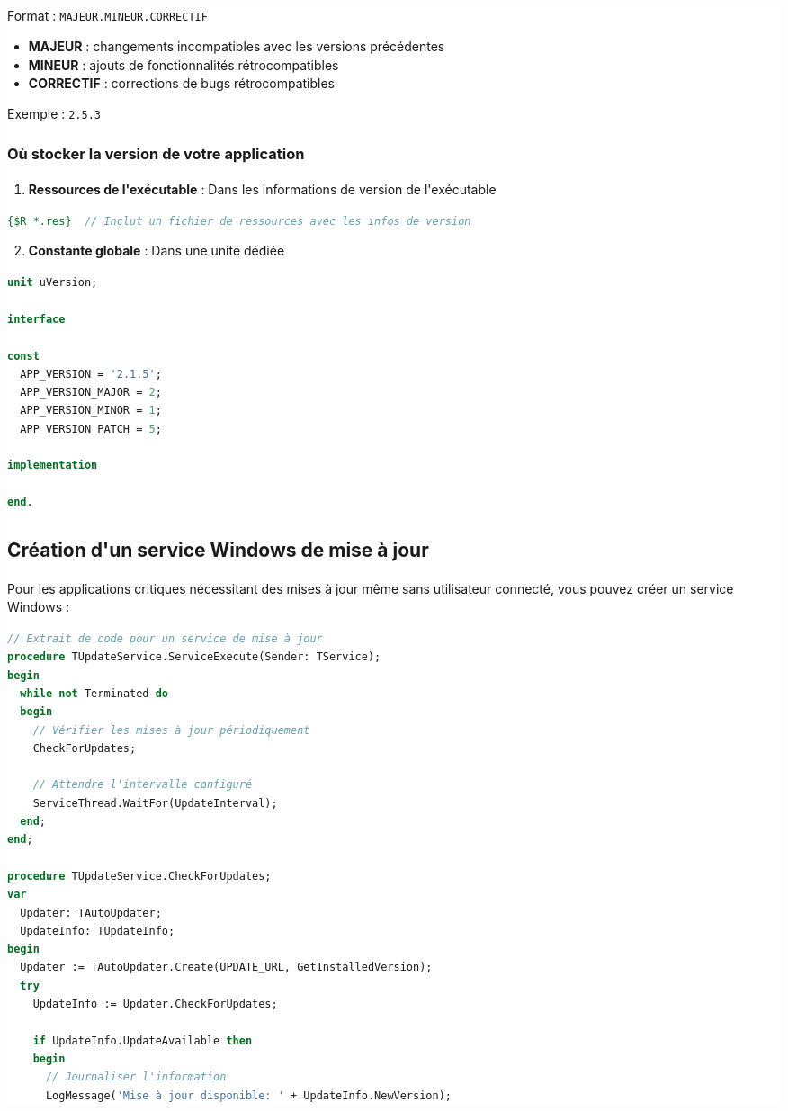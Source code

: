 Format : `MAJEUR.MINEUR.CORRECTIF`

- **MAJEUR** : changements incompatibles avec les versions précédentes
- **MINEUR** : ajouts de fonctionnalités rétrocompatibles
- **CORRECTIF** : corrections de bugs rétrocompatibles

Exemple : `2.5.3`

### Où stocker la version de votre application

1. **Ressources de l'exécutable** : Dans les informations de version de l'exécutable

```pascal
{$R *.res}  // Inclut un fichier de ressources avec les infos de version
```

2. **Constante globale** : Dans une unité dédiée

```pascal
unit uVersion;

interface

const
  APP_VERSION = '2.1.5';
  APP_VERSION_MAJOR = 2;
  APP_VERSION_MINOR = 1;
  APP_VERSION_PATCH = 5;

implementation

end.
```

## Création d'un service Windows de mise à jour

Pour les applications critiques nécessitant des mises à jour même sans utilisateur connecté, vous pouvez créer un service Windows :

```pascal
// Extrait de code pour un service de mise à jour
procedure TUpdateService.ServiceExecute(Sender: TService);
begin
  while not Terminated do
  begin
    // Vérifier les mises à jour périodiquement
    CheckForUpdates;

    // Attendre l'intervalle configuré
    ServiceThread.WaitFor(UpdateInterval);
  end;
end;

procedure TUpdateService.CheckForUpdates;
var
  Updater: TAutoUpdater;
  UpdateInfo: TUpdateInfo;
begin
  Updater := TAutoUpdater.Create(UPDATE_URL, GetInstalledVersion);
  try
    UpdateInfo := Updater.CheckForUpdates;

    if UpdateInfo.UpdateAvailable then
    begin
      // Journaliser l'information
      LogMessage('Mise à jour disponible: ' + UpdateInfo.NewVersion);

```